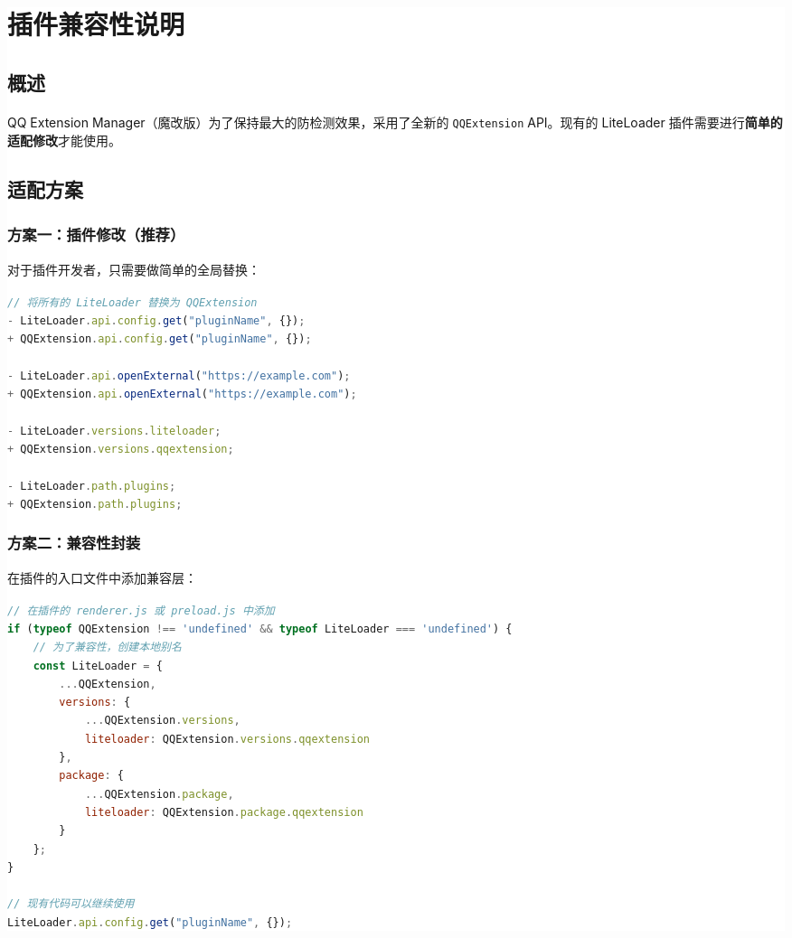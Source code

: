 # 插件兼容性说明

## 概述

QQ Extension Manager（魔改版）为了保持最大的防检测效果，采用了全新的 `QQExtension` API。现有的 LiteLoader 插件需要进行**简单的适配修改**才能使用。

## 适配方案

### 方案一：插件修改（推荐）

对于插件开发者，只需要做简单的全局替换：

```javascript
// 将所有的 LiteLoader 替换为 QQExtension
- LiteLoader.api.config.get("pluginName", {});
+ QQExtension.api.config.get("pluginName", {});

- LiteLoader.api.openExternal("https://example.com");
+ QQExtension.api.openExternal("https://example.com");

- LiteLoader.versions.liteloader;
+ QQExtension.versions.qqextension;

- LiteLoader.path.plugins;
+ QQExtension.path.plugins;
```

### 方案二：兼容性封装

在插件的入口文件中添加兼容层：

```javascript
// 在插件的 renderer.js 或 preload.js 中添加
if (typeof QQExtension !== 'undefined' && typeof LiteLoader === 'undefined') {
    // 为了兼容性，创建本地别名
    const LiteLoader = {
        ...QQExtension,
        versions: {
            ...QQExtension.versions,
            liteloader: QQExtension.versions.qqextension
        },
        package: {
            ...QQExtension.package,
            liteloader: QQExtension.package.qqextension
        }
    };
}

// 现有代码可以继续使用
LiteLoader.api.config.get("pluginName", {});
```
